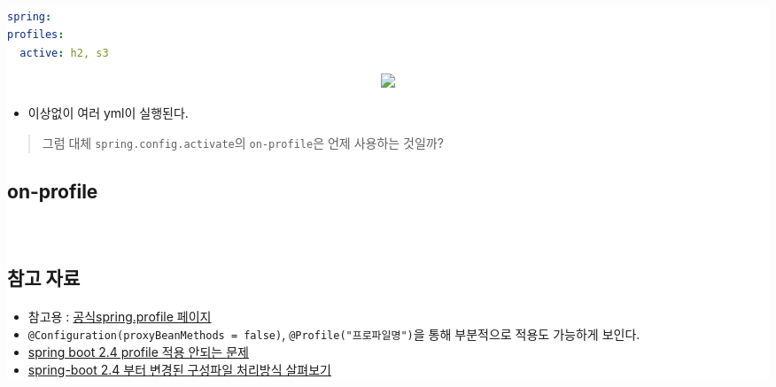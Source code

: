 ```yaml
spring:
profiles:
  active: h2, s3
```
  <p align="center"> <img src="https://user-images.githubusercontent.com/104331549/194030437-34f153ac-1df6-4975-be75-bb2155667dc4.png" width="70%"></p>

- 이상없이 여러 yml이 실행된다.
> 그럼 대체 `spring.config.activate`의 `on-profile`은 언제 사용하는 것일까?

## on-profile


  <p align="center"> <img src="" width="70%"></p>


## 참고 자료 
 - 참고용 : [공식spring.profile 페이지](https://docs.spring.io/spring-boot/docs/current/reference/html/features.html#features.profiles)
 - `@Configuration(proxyBeanMethods = false)`, `@Profile("프로파일명")`을 통해 부분적으로 적용도 가능하게 보인다.
- [spring boot 2.4 profile 적용 안되는 문제](https://theheydaze.tistory.com/512)
- [spring-boot 2.4 부터 변경된 구성파일 처리방식 살펴보기](http://honeymon.io/tech/2021/01/16/spring-boot-config-data-migration.html)
